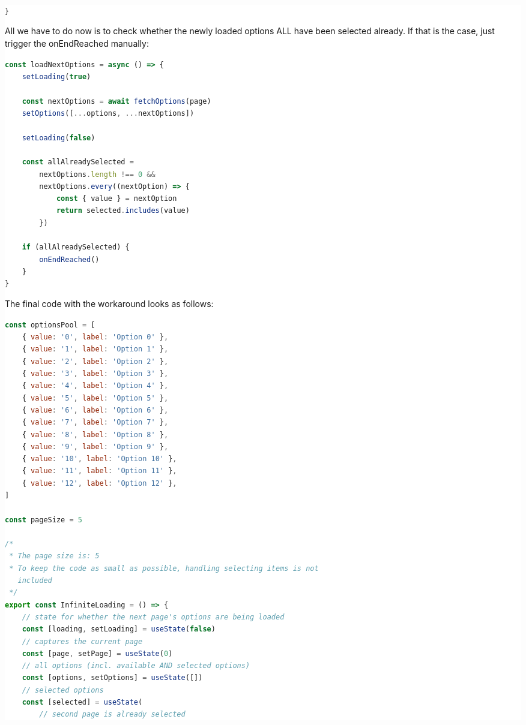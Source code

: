 ```jsx
}
```

All we have to do now is to check whether the newly loaded options ALL have
been selected already. If that is the case, just trigger the onEndReached
manually:

```js
const loadNextOptions = async () => {
    setLoading(true)

    const nextOptions = await fetchOptions(page)
    setOptions([...options, ...nextOptions])

    setLoading(false)

    const allAlreadySelected =
        nextOptions.length !== 0 &&
        nextOptions.every((nextOption) => {
            const { value } = nextOption
            return selected.includes(value)
        })

    if (allAlreadySelected) {
        onEndReached()
    }
}
```

The final code with the workaround looks as follows:

```jsx
const optionsPool = [
    { value: '0', label: 'Option 0' },
    { value: '1', label: 'Option 1' },
    { value: '2', label: 'Option 2' },
    { value: '3', label: 'Option 3' },
    { value: '4', label: 'Option 4' },
    { value: '5', label: 'Option 5' },
    { value: '6', label: 'Option 6' },
    { value: '7', label: 'Option 7' },
    { value: '8', label: 'Option 8' },
    { value: '9', label: 'Option 9' },
    { value: '10', label: 'Option 10' },
    { value: '11', label: 'Option 11' },
    { value: '12', label: 'Option 12' },
]

const pageSize = 5

/*
 * The page size is: 5
 * To keep the code as small as possible, handling selecting items is not
   included
 */
export const InfiniteLoading = () => {
    // state for whether the next page's options are being loaded
    const [loading, setLoading] = useState(false)
    // captures the current page
    const [page, setPage] = useState(0)
    // all options (incl. available AND selected options)
    const [options, setOptions] = useState([])
    // selected options
    const [selected] = useState(
        // second page is already selected
```